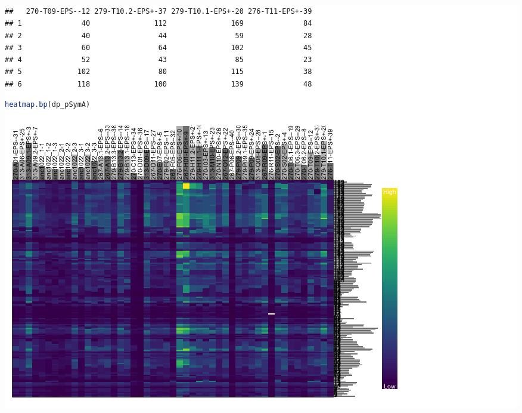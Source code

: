     ##   270-T09-EPS--12 279-T10.2-EPS+-37 279-T10.1-EPS+-20 276-T11-EPS+-39
    ## 1              40               112               169              84
    ## 2              40                44                59              28
    ## 3              60                64               102              45
    ## 4              52                43                85              23
    ## 5             102                80               115              38
    ## 6             118               100               139              48

``` r
heatmap.bp(dp_pSymA)
```

![](VCF_summary_files/figure-gfm/vcfR_gwas-11.png)
